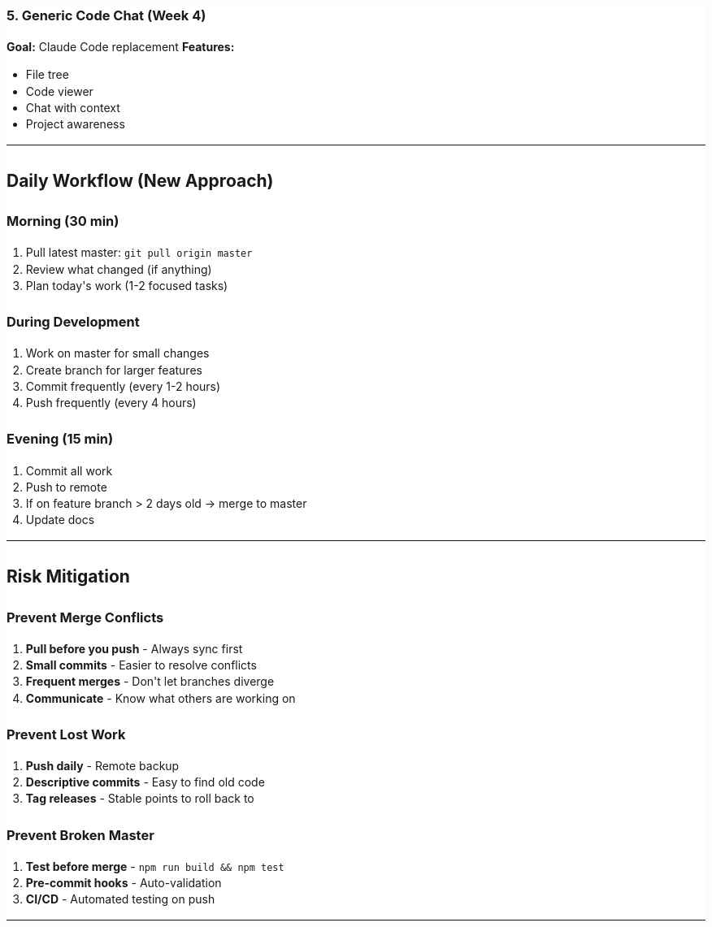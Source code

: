 ### 5. Generic Code Chat (Week 4)
**Goal:** Claude Code replacement
**Features:**
- File tree
- Code viewer
- Chat with context
- Project awareness

---

## Daily Workflow (New Approach)

### Morning (30 min)
1. Pull latest master: `git pull origin master`
2. Review what changed (if anything)
3. Plan today's work (1-2 focused tasks)

### During Development
1. Work on master for small changes
2. Create branch for larger features
3. Commit frequently (every 1-2 hours)
4. Push frequently (every 4 hours)

### Evening (15 min)
1. Commit all work
2. Push to remote
3. If on feature branch > 2 days old → merge to master
4. Update docs

---

## Risk Mitigation

### Prevent Merge Conflicts
1. **Pull before you push** - Always sync first
2. **Small commits** - Easier to resolve conflicts
3. **Frequent merges** - Don't let branches diverge
4. **Communicate** - Know what others are working on

### Prevent Lost Work
1. **Push daily** - Remote backup
2. **Descriptive commits** - Easy to find old code
3. **Tag releases** - Stable points to roll back to

### Prevent Broken Master
1. **Test before merge** - `npm run build && npm test`
2. **Pre-commit hooks** - Auto-validation
3. **CI/CD** - Automated testing on push

---